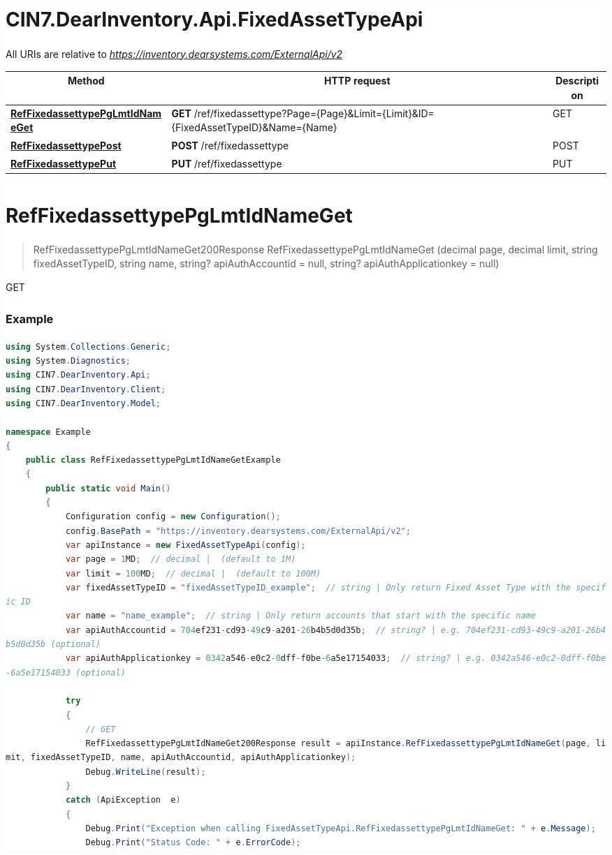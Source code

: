 # CIN7.DearInventory.Api.FixedAssetTypeApi

All URIs are relative to *https://inventory.dearsystems.com/ExternalApi/v2*

| Method                                                                                      | HTTP request                                                                                                            | Description |
| ------------------------------------------------------------------------------------------- | ----------------------------------------------------------------------------------------------------------------------- | ----------- |
| [**RefFixedassettypePgLmtIdNameGet**](FixedAssetTypeApi.md#reffixedassettypepglmtidnameget) | **GET** /ref/fixedassettype?Page&#x3D;{Page}&amp;Limit&#x3D;{Limit}&amp;ID&#x3D;{FixedAssetTypeID}&amp;Name&#x3D;{Name} | GET         |
| [**RefFixedassettypePost**](FixedAssetTypeApi.md#reffixedassettypepost)                     | **POST** /ref/fixedassettype                                                                                            | POST        |
| [**RefFixedassettypePut**](FixedAssetTypeApi.md#reffixedassettypeput)                       | **PUT** /ref/fixedassettype                                                                                             | PUT         |

<a id="reffixedassettypepglmtidnameget"></a>

# **RefFixedassettypePgLmtIdNameGet**

> RefFixedassettypePgLmtIdNameGet200Response RefFixedassettypePgLmtIdNameGet (decimal page, decimal limit, string fixedAssetTypeID, string name, string? apiAuthAccountid = null, string? apiAuthApplicationkey = null)

GET

### Example

```csharp
using System.Collections.Generic;
using System.Diagnostics;
using CIN7.DearInventory.Api;
using CIN7.DearInventory.Client;
using CIN7.DearInventory.Model;

namespace Example
{
    public class RefFixedassettypePgLmtIdNameGetExample
    {
        public static void Main()
        {
            Configuration config = new Configuration();
            config.BasePath = "https://inventory.dearsystems.com/ExternalApi/v2";
            var apiInstance = new FixedAssetTypeApi(config);
            var page = 1MD;  // decimal |  (default to 1M)
            var limit = 100MD;  // decimal |  (default to 100M)
            var fixedAssetTypeID = "fixedAssetTypeID_example";  // string | Only return Fixed Asset Type with the specific ID
            var name = "name_example";  // string | Only return accounts that start with the specific name
            var apiAuthAccountid = 704ef231-cd93-49c9-a201-26b4b5d0d35b;  // string? | e.g. 704ef231-cd93-49c9-a201-26b4b5d0d35b (optional)
            var apiAuthApplicationkey = 0342a546-e0c2-0dff-f0be-6a5e17154033;  // string? | e.g. 0342a546-e0c2-0dff-f0be-6a5e17154033 (optional)

            try
            {
                // GET
                RefFixedassettypePgLmtIdNameGet200Response result = apiInstance.RefFixedassettypePgLmtIdNameGet(page, limit, fixedAssetTypeID, name, apiAuthAccountid, apiAuthApplicationkey);
                Debug.WriteLine(result);
            }
            catch (ApiException  e)
            {
                Debug.Print("Exception when calling FixedAssetTypeApi.RefFixedassettypePgLmtIdNameGet: " + e.Message);
                Debug.Print("Status Code: " + e.ErrorCode);
```